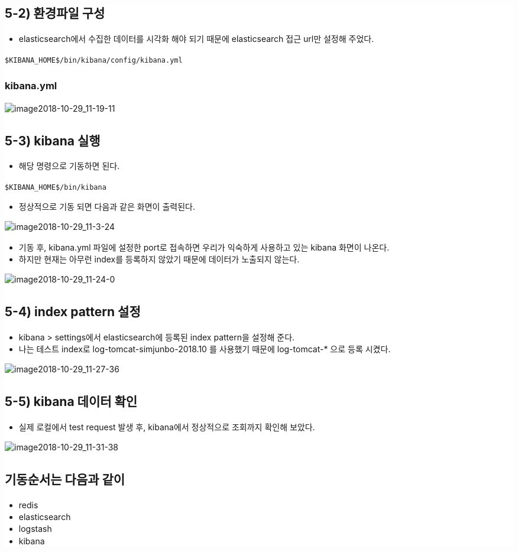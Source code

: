## 5-2) 환경파일 구성
- elasticsearch에서 수집한 데이터를 시각화 해야 되기 때문에 elasticsearch 접근 url만 설정해 주었다.
```
$KIBANA_HOME$/bin/kibana/config/kibana.yml
```

### kibana.yml
![image2018-10-29_11-19-11](https://user-images.githubusercontent.com/7076334/47735506-fb66b580-dcaf-11e8-975b-094a4bb6fd36.png)


## 5-3) kibana 실행
- 해당 명령으로 기동하면 된다.
```
$KIBANA_HOME$/bin/kibana
```

- 정상적으로 기동 되면 다음과 같은 화면이 출력된다.

![image2018-10-29_11-3-24](https://user-images.githubusercontent.com/7076334/47735007-e63d5700-dcae-11e8-8b54-f90afc13c57a.png)

- 기동 후, kibana.yml 파일에 설정한 port로 접속하면 우리가 익숙하게 사용하고 있는 kibana 화면이 나온다.
- 하지만 현재는 아무런 index를 등록하지 않았기 때문에 데이터가 노출되지 않는다.

![image2018-10-29_11-24-0](https://user-images.githubusercontent.com/7076334/47735068-0ec55100-dcaf-11e8-9c1d-ee1ca6ace1dc.png)

## 5-4) index pattern 설정

- kibana > settings에서 elasticsearch에 등록된 index pattern을 설정해 준다.
- 나는 테스트 index로 log-tomcat-simjunbo-2018.10 를 사용했기 때문에 log-tomcat-* 으로 등록 시켰다.

![image2018-10-29_11-27-36](https://user-images.githubusercontent.com/7076334/47735095-2270b780-dcaf-11e8-9edb-cea35bf8b3e0.png)

## 5-5) kibana 데이터 확인
- 실제 로컬에서 test request 발생 후, kibana에서 정상적으로 조회까지 확인해 보았다.

![image2018-10-29_11-31-38](https://user-images.githubusercontent.com/7076334/47735171-521fbf80-dcaf-11e8-9e38-01fd33628cc9.png)


## 기동순서는 다음과 같이
- redis
- elasticsearch
- logstash
- kibana

